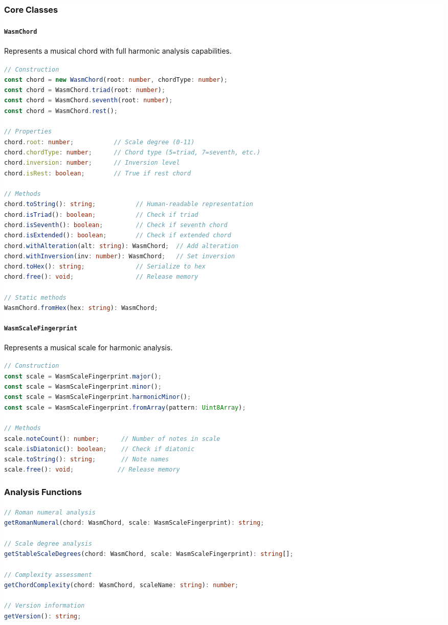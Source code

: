 ### Core Classes

#### `WasmChord`
Represents a musical chord with full harmonic analysis capabilities.

```typescript
// Construction
const chord = new WasmChord(root: number, chordType: number);
const chord = WasmChord.triad(root: number);
const chord = WasmChord.seventh(root: number);
const chord = WasmChord.rest();

// Properties
chord.root: number;           // Scale degree (0-11)
chord.chordType: number;      // Chord type (5=triad, 7=seventh, etc.)
chord.inversion: number;      // Inversion level
chord.isRest: boolean;        // True if rest chord

// Methods
chord.toString(): string;           // Human-readable representation
chord.isTriad(): boolean;           // Check if triad
chord.isSeventh(): boolean;         // Check if seventh chord
chord.isExtended(): boolean;        // Check if extended chord
chord.withAlteration(alt: string): WasmChord;  // Add alteration
chord.withInversion(inv: number): WasmChord;   // Set inversion
chord.toHex(): string;              // Serialize to hex
chord.free(): void;                 // Release memory

// Static methods
WasmChord.fromHex(hex: string): WasmChord;
```

#### `WasmScaleFingerprint`
Represents a musical scale for harmonic analysis.

```typescript
// Construction
const scale = WasmScaleFingerprint.major();
const scale = WasmScaleFingerprint.minor();
const scale = WasmScaleFingerprint.harmonicMinor();
const scale = WasmScaleFingerprint.fromArray(pattern: Uint8Array);

// Methods
scale.noteCount(): number;      // Number of notes in scale
scale.isDiatonic(): boolean;    // Check if diatonic
scale.toString(): string;       // Note names
scale.free(): void;            // Release memory
```

### Analysis Functions

```typescript
// Roman numeral analysis
getRomanNumeral(chord: WasmChord, scale: WasmScaleFingerprint): string;

// Scale degree analysis
getStableScaleDegrees(chord: WasmChord, scale: WasmScaleFingerprint): string[];

// Complexity assessment
getChordComplexity(chord: WasmChord, scaleName: string): number;

// Version information
getVersion(): string;
```
